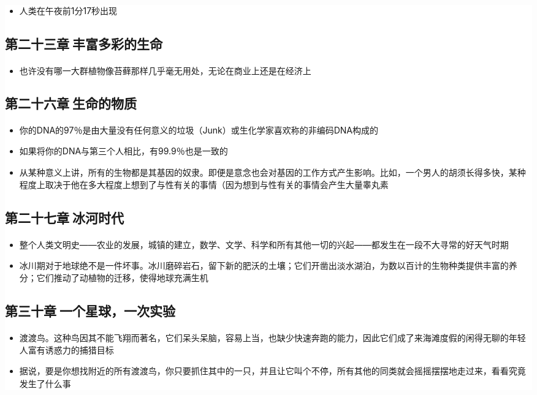 - 人类在午夜前1分17秒出现

## 第二十三章 丰富多彩的生命

- 也许没有哪一大群植物像苔藓那样几乎毫无用处，无论在商业上还是在经济上

## 第二十六章 生命的物质

- 你的DNA的97％是由大量没有任何意义的垃圾（Junk）或生化学家喜欢称的非编码DNA构成的

- 如果将你的DNA与第三个人相比，有99.9％也是一致的

- 从某种意义上讲，所有的生物都是其基因的奴隶。即便是意念也会对基因的工作方式产生影响。比如，一个男人的胡须长得多快，某种程度上取决于他在多大程度上想到了与性有关的事情（因为想到与性有关的事情会产生大量睾丸素

## 第二十七章 冰河时代

- 整个人类文明史——农业的发展，城镇的建立，数学、文学、科学和所有其他一切的兴起——都发生在一段不大寻常的好天气时期

- 冰川期对于地球绝不是一件坏事。冰川磨碎岩石，留下新的肥沃的土壤；它们开凿出淡水湖泊，为数以百计的生物种类提供丰富的养分；它们推动了动植物的迁移，使得地球充满生机

## 第三十章 一个星球，一次实验

- 渡渡鸟。这种鸟因其不能飞翔而著名，它们呆头呆脑，容易上当，也缺少快速奔跑的能力，因此它们成了来海滩度假的闲得无聊的年轻人富有诱惑力的捕猎目标

- 据说，要是你想找附近的所有渡渡鸟，你只要抓住其中的一只，并且让它叫个不停，所有其他的同类就会摇摇摆摆地走过来，看看究竟发生了什么事
                      